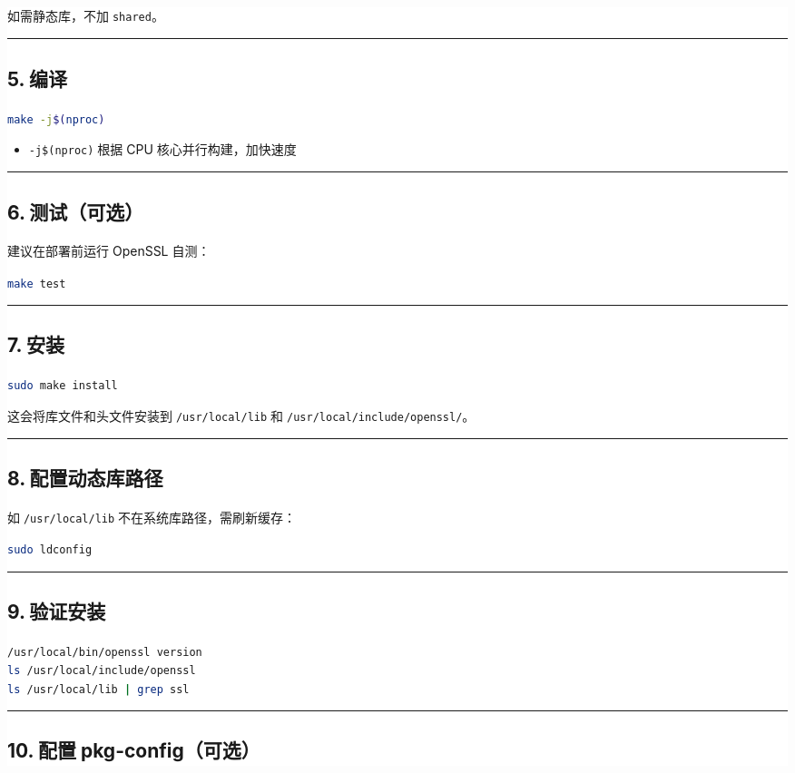 如需静态库，不加 `shared`。

---

## 5. 编译

```bash
make -j$(nproc)
```
- `-j$(nproc)` 根据 CPU 核心并行构建，加快速度

---

## 6. 测试（可选）

建议在部署前运行 OpenSSL 自测：

```bash
make test
```

---

## 7. 安装

```bash
sudo make install
```

这会将库文件和头文件安装到 `/usr/local/lib` 和 `/usr/local/include/openssl/`。

---

## 8. 配置动态库路径

如 `/usr/local/lib` 不在系统库路径，需刷新缓存：

```bash
sudo ldconfig
```

---

## 9. 验证安装

```bash
/usr/local/bin/openssl version
ls /usr/local/include/openssl
ls /usr/local/lib | grep ssl
```

---

## 10. 配置 pkg-config（可选）
